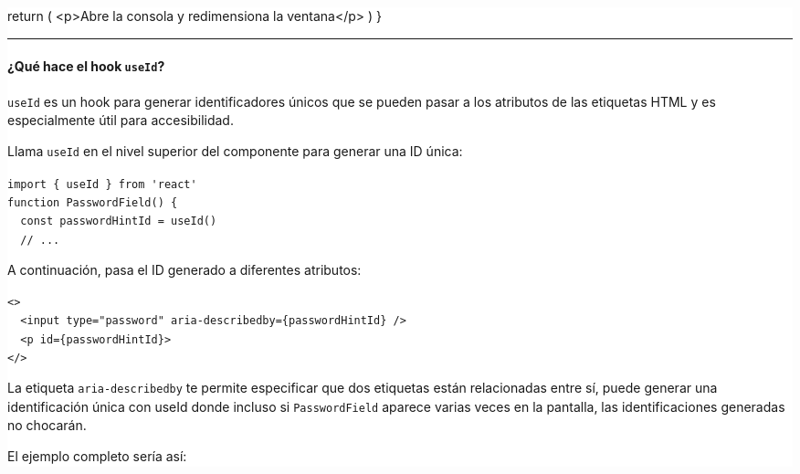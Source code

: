   <span class="token keyword">return</span> <span class="token punctuation">(</span>
    <span class="token tag"><span class="token tag"><span class="token punctuation">&lt;</span>p</span><span class="token punctuation">></span></span><span class="token plain-text">Abre la consola y redimensiona la ventana</span><span class="token tag"><span class="token tag"><span class="token punctuation">&lt;/</span>p</span><span class="token punctuation">></span></span>
  <span class="token punctuation">)</span>
<span class="token punctuation">}</span></code></pre>



---

#### ¿Qué hace el hook `useId`?

`useId` es un hook para generar identificadores únicos que se pueden pasar a los atributos de las etiquetas HTML y es especialmente útil para accesibilidad.

Llama `useId` en el nivel superior del componente para generar una ID única:

<pre><code class="language-jsx"><span class="token keyword">import</span> <span class="token punctuation">{</span> useId <span class="token punctuation">}</span> <span class="token keyword">from</span> <span class="token string">'react'</span>
<span class="token keyword">function</span> <span class="token function">PasswordField</span><span class="token punctuation">(</span><span class="token punctuation">)</span> <span class="token punctuation">{</span>
  <span class="token keyword">const</span> passwordHintId <span class="token operator">=</span> <span class="token function">useId</span><span class="token punctuation">(</span><span class="token punctuation">)</span>
  <span class="token comment">// ...</span></code></pre>

A continuación, pasa el ID generado a diferentes atributos:

<pre><code class="language-jsx"><span class="token tag"><span class="token tag"><span class="token punctuation">&lt;</span></span><span class="token punctuation">></span></span><span class="token plain-text">
  </span><span class="token tag"><span class="token tag"><span class="token punctuation">&lt;</span>input</span> <span class="token attr-name">type</span><span class="token attr-value"><span class="token punctuation attr-equals">=</span><span class="token punctuation">"</span>password<span class="token punctuation">"</span></span> <span class="token attr-name">aria-describedby</span><span class="token script language-javascript"><span class="token script-punctuation punctuation">=</span><span class="token punctuation">{</span>passwordHintId<span class="token punctuation">}</span></span> <span class="token punctuation">/></span></span><span class="token plain-text">
  </span><span class="token tag"><span class="token tag"><span class="token punctuation">&lt;</span>p</span> <span class="token attr-name">id</span><span class="token script language-javascript"><span class="token script-punctuation punctuation">=</span><span class="token punctuation">{</span>passwordHintId<span class="token punctuation">}</span></span><span class="token punctuation">></span></span><span class="token plain-text">
</span><span class="token tag"><span class="token tag"><span class="token punctuation">&lt;/</span></span><span class="token punctuation">></span></span></code></pre>

La etiqueta `aria-describedby` te permite especificar que dos etiquetas están relacionadas entre sí, puede generar una identificación única con useId donde incluso si `PasswordField` aparece varias veces en la pantalla, las identificaciones generadas no chocarán.

El ejemplo completo sería así:
